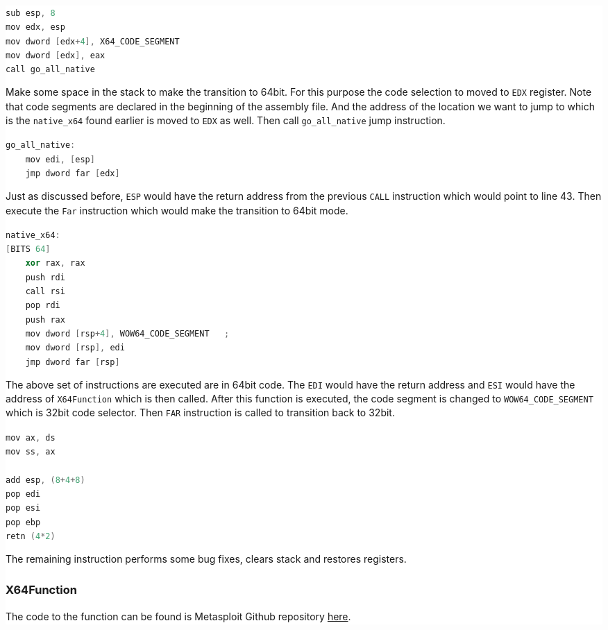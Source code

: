 ```cpp
sub esp, 8								
mov edx, esp							
mov dword [edx+4], X64_CODE_SEGMENT		
mov dword [edx], eax			
call go_all_native				
```

Make some space in the stack to make the transition to 64bit. For this purpose the code selection to moved to `EDX` register. Note that code segments are declared in the beginning of the assembly file. And the address of the location we want to jump to which is the `native_x64` found earlier is moved to `EDX` as well. Then call `go_all_native` jump instruction.

```cpp
go_all_native:
	mov edi, [esp]						
	jmp dword far [edx]						
```

Just as discussed before, `ESP` would have the return address from the previous `CALL` instruction which would point to line 43. Then execute the `Far` instruction which would make the transition to 64bit mode.

```cpp
native_x64:
[BITS 64]									
	xor rax, rax							
	push rdi								
	call rsi								
	pop rdi									
	push rax								
	mov dword [rsp+4], WOW64_CODE_SEGMENT	; 
	mov dword [rsp], edi					
	jmp dword far [rsp]				
```

The above set of instructions are executed are in 64bit code. The `EDI` would have the return address and `ESI` would have the address of `X64Function` which is then called. After this function is executed, the code segment is changed to `WOW64_CODE_SEGMENT` which is 32bit code selector. Then `FAR` instruction is called to transition back to 32bit. 

```cpp
mov ax, ds								
mov ss, ax								
	
add esp, (8+4+8)						
pop edi									
pop esi								
pop ebp									
retn (4*2)			
```
The remaining instruction performs some bug fixes, clears stack and restores registers.

### X64Function

The code to the function can be found is Metasploit Github repository [here](https://github.com/rapid7/metasploit-framework/blob/master/external/source/shellcode/windows/x64/src/migrate/remotethread.asm).
